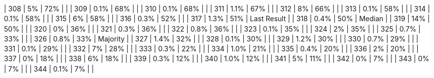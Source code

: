 | 308 | 5% | 72% |  |
| 309 | 0.1% | 68% |  |
| 310 | 0.1% | 68% |  |
| 311 | 1.1% | 67% |  |
| 312 | 8% | 66% |  |
| 313 | 0.1% | 58% |  |
| 314 | 0.1% | 58% |  |
| 315 | 6% | 58% |  |
| 316 | 0.3% | 52% |  |
| 317 | 1.3% | 51% | Last Result |
| 318 | 0.4% | 50% | Median |
| 319 | 14% | 50% |  |
| 320 | 0% | 36% |  |
| 321 | 0.3% | 36% |  |
| 322 | 0.8% | 36% |  |
| 323 | 0.1% | 35% |  |
| 324 | 2% | 35% |  |
| 325 | 0.7% | 33% |  |
| 326 | 0.8% | 33% | Majority |
| 327 | 1.4% | 32% |  |
| 328 | 0.1% | 30% |  |
| 329 | 1.2% | 30% |  |
| 330 | 0.7% | 29% |  |
| 331 | 0.1% | 29% |  |
| 332 | 7% | 28% |  |
| 333 | 0.3% | 22% |  |
| 334 | 1.0% | 21% |  |
| 335 | 0.4% | 20% |  |
| 336 | 2% | 20% |  |
| 337 | 0% | 18% |  |
| 338 | 6% | 18% |  |
| 339 | 0.3% | 12% |  |
| 340 | 1.0% | 12% |  |
| 341 | 5% | 11% |  |
| 342 | 0% | 7% |  |
| 343 | 0% | 7% |  |
| 344 | 0.1% | 7% |  |